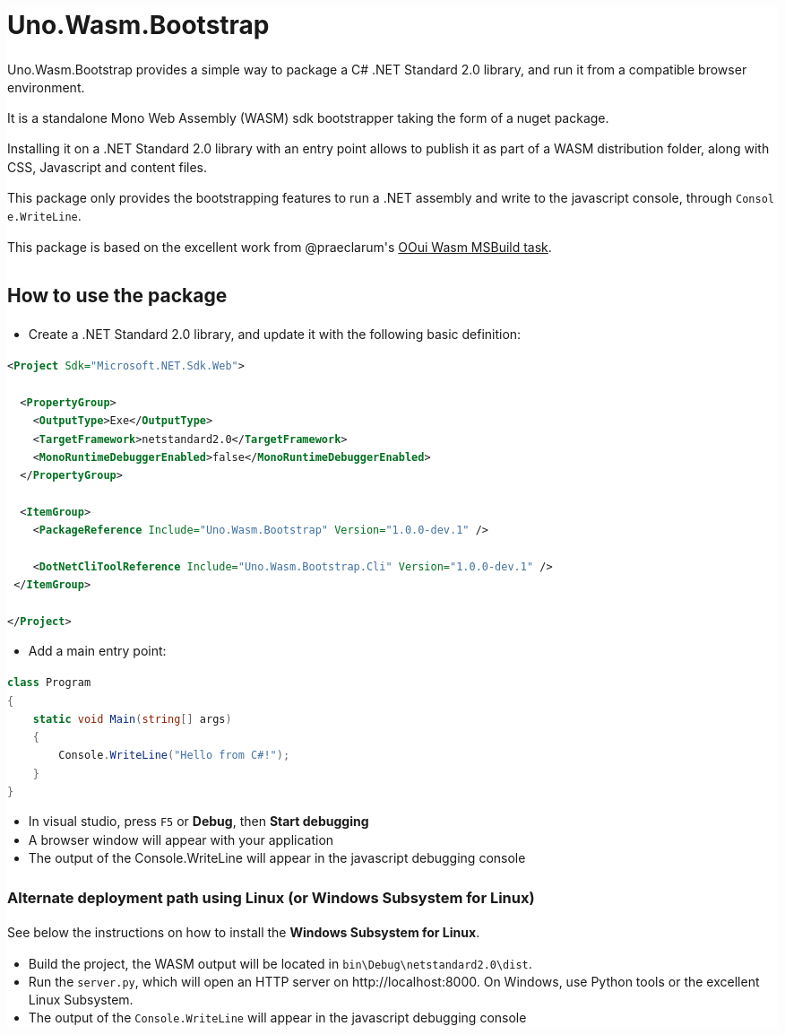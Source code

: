 # Uno.Wasm.Bootstrap

Uno.Wasm.Bootstrap provides a simple way to package a C# .NET Standard 2.0 library, and run it from a compatible browser environment. 

It is a standalone Mono Web Assembly (WASM) sdk bootstrapper taking the form of a nuget package.

Installing it on a .NET Standard 2.0 library with an entry point allows to publish it as part of a WASM distribution folder, along with CSS, Javascript and content files.

This package only provides the bootstrapping features to run a .NET assembly and write to the javascript console, through `Console.WriteLine`.

This package is based on the excellent work from @praeclarum's [OOui Wasm MSBuild task](https://github.com/praeclarum/Ooui).

## How to use the package
* Create a .NET Standard 2.0 library, and update it with the following basic definition:
```xml
<Project Sdk="Microsoft.NET.Sdk.Web">

  <PropertyGroup>
    <OutputType>Exe</OutputType>
    <TargetFramework>netstandard2.0</TargetFramework>
    <MonoRuntimeDebuggerEnabled>false</MonoRuntimeDebuggerEnabled>
  </PropertyGroup>

  <ItemGroup>
    <PackageReference Include="Uno.Wasm.Bootstrap" Version="1.0.0-dev.1" />

    <DotNetCliToolReference Include="Uno.Wasm.Bootstrap.Cli" Version="1.0.0-dev.1" />
 </ItemGroup>

</Project>
```

* Add a main entry point:
```csharp
class Program
{
    static void Main(string[] args)
    {
        Console.WriteLine("Hello from C#!");
    }
}
```
* In visual studio, press `F5` or **Debug**, then **Start debugging**
* A browser window will appear with your application
* The output of the Console.WriteLine will appear in the javascript debugging console

### Alternate deployment path using Linux (or Windows Subsystem for Linux)
See below the instructions on how to install the **Windows Subsystem for Linux**.
* Build the project, the WASM output will be located in `bin\Debug\netstandard2.0\dist`.
* Run the `server.py`, which will open an HTTP server on http://localhost:8000. On Windows, use Python tools or the excellent Linux Subsystem.
* The output of the `Console.WriteLine` will appear in the javascript debugging console
